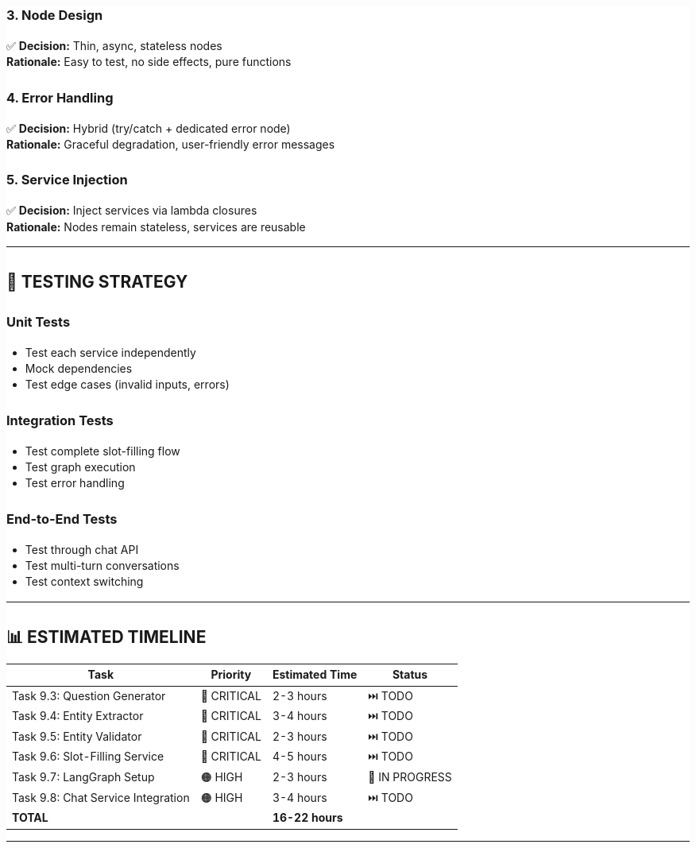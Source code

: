 ### **3. Node Design**
✅ **Decision:** Thin, async, stateless nodes  
**Rationale:** Easy to test, no side effects, pure functions

### **4. Error Handling**
✅ **Decision:** Hybrid (try/catch + dedicated error node)  
**Rationale:** Graceful degradation, user-friendly error messages

### **5. Service Injection**
✅ **Decision:** Inject services via lambda closures  
**Rationale:** Nodes remain stateless, services are reusable

---

## 🧪 **TESTING STRATEGY**

### **Unit Tests**
- Test each service independently
- Mock dependencies
- Test edge cases (invalid inputs, errors)

### **Integration Tests**
- Test complete slot-filling flow
- Test graph execution
- Test error handling

### **End-to-End Tests**
- Test through chat API
- Test multi-turn conversations
- Test context switching

---

## 📊 **ESTIMATED TIMELINE**

| Task | Priority | Estimated Time | Status |
|------|----------|----------------|--------|
| Task 9.3: Question Generator | 🔴 CRITICAL | 2-3 hours | ⏭️ TODO |
| Task 9.4: Entity Extractor | 🔴 CRITICAL | 3-4 hours | ⏭️ TODO |
| Task 9.5: Entity Validator | 🔴 CRITICAL | 2-3 hours | ⏭️ TODO |
| Task 9.6: Slot-Filling Service | 🔴 CRITICAL | 4-5 hours | ⏭️ TODO |
| Task 9.7: LangGraph Setup | 🟠 HIGH | 2-3 hours | 🚧 IN PROGRESS |
| Task 9.8: Chat Service Integration | 🟠 HIGH | 3-4 hours | ⏭️ TODO |
| **TOTAL** | | **16-22 hours** | |

---
